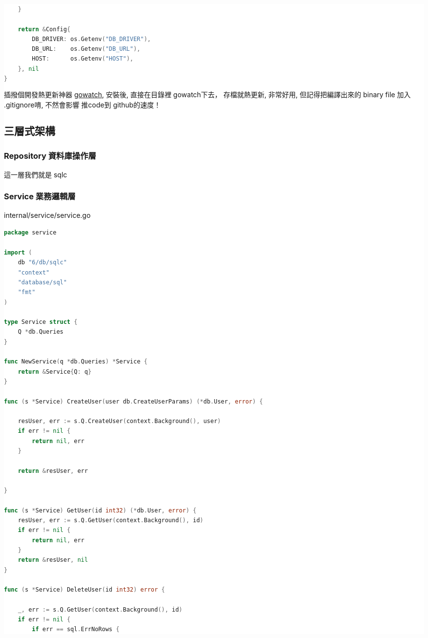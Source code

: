 ```go
	}

	return &Config{
		DB_DRIVER: os.Getenv("DB_DRIVER"),
		DB_URL:    os.Getenv("DB_URL"),
		HOST:      os.Getenv("HOST"),
	}, nil
}
```

插撥個開發熱更新神器 [gowatch](https://github.com/silenceper/gowatch), 安裝後, 直接在目錄裡 gowatch下去， 存檔就熱更新, 非常好用, 但記得把編譯出來的 binary file 加入 .gitignore唷, 不然會影響 推code到 github的速度！

## 三層式架構

### Repository 資料庫操作層
這一層我們就是 sqlc

### Service 業務邏輯層
internal/service/service.go
```go
package service

import (
	db "6/db/sqlc"
	"context"
	"database/sql"
	"fmt"
)

type Service struct {
	Q *db.Queries
}

func NewService(q *db.Queries) *Service {
	return &Service{Q: q}
}

func (s *Service) CreateUser(user db.CreateUserParams) (*db.User, error) {

	resUser, err := s.Q.CreateUser(context.Background(), user)
	if err != nil {
		return nil, err
	}

	return &resUser, err

}

func (s *Service) GetUser(id int32) (*db.User, error) {
	resUser, err := s.Q.GetUser(context.Background(), id)
	if err != nil {
		return nil, err
	}
	return &resUser, nil
}

func (s *Service) DeleteUser(id int32) error {

	_, err := s.Q.GetUser(context.Background(), id)
	if err != nil {
		if err == sql.ErrNoRows {
```